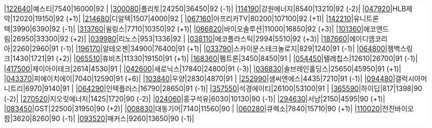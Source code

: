 |[122640](https://finance.daum.net/quotes/A122640)|예스티|7540|16000|92 |
|[300080](https://finance.daum.net/quotes/A300080)|플리토|24250|36450|92 (-1)|
|[114190](https://finance.daum.net/quotes/A114190)|강원에너지|8540|13210|92 (-2)|
|[047920](https://finance.daum.net/quotes/A047920)|HLB제약|12020|19150|92 (+1)|
|[214680](https://finance.daum.net/quotes/A214680)|디알텍|1507|4000|92 |
|[067160](https://finance.daum.net/quotes/A067160)|아프리카TV|80200|107100|92 (+1)|
|[142210](https://finance.daum.net/quotes/A142210)|유니트론텍|3990|6390|92 (-1)|
|[313760](https://finance.daum.net/quotes/A313760)|윌링스|7710|10350|92 (+1)|
|[086820](https://finance.daum.net/quotes/A086820)|바이오솔루션|11000|16850|92 (+3)|
|[101360](https://finance.daum.net/quotes/A101360)|에코앤드림|26950|33300|92 (+2)|
|[039980](https://finance.daum.net/quotes/A039980)|리노스|953|1336|92 |
|[038110](https://finance.daum.net/quotes/A038110)|에코플라스틱|2994|5510|92 (+3)|
|[187660](https://finance.daum.net/quotes/A187660)|에이디엠코리아|2260|2960|91 (-1)|
|[196170](https://finance.daum.net/quotes/A196170)|알테오젠|34900|76400|91 (+1)|
|[033790](https://finance.daum.net/quotes/A033790)|스카이문스테크놀로지|829|1240|91 (-1)|
|[064800](https://finance.daum.net/quotes/A064800)|젬백스링크|1430|1721|91 (+2)|
|[065510](https://finance.daum.net/quotes/A065510)|휴비츠|11330|19150|91 (+1)|
|[168360](https://finance.daum.net/quotes/A168360)|펨트론|3450|8450|91 |
|[054450](https://finance.daum.net/quotes/A054450)|텔레칩스|12610|26700|91 (-1)|
|[417500](https://finance.daum.net/quotes/A417500)|제이아이테크|2614|4530|91 |
|[042600](https://finance.daum.net/quotes/A042600)|새로닉스|17840|24800|91 (-3)|
|[036830](https://finance.daum.net/quotes/A036830)|솔브레인홀딩스|25650|45950|91 (+1)|
|[043370](https://finance.daum.net/quotes/A043370)|피에이치에이|7040|12590|91 (+6)|
|[103840](https://finance.daum.net/quotes/A103840)|우양|2830|4870|91 |
|[252990](https://finance.daum.net/quotes/A252990)|샘씨엔에스|4435|7210|91 (-1)|
|[094480](https://finance.daum.net/quotes/A094480)|갤럭시아머니트리|6970|9140|91 |
|[064290](https://finance.daum.net/quotes/A064290)|인텍플러스|16790|28650|91 (-1)|
|[357550](https://finance.daum.net/quotes/A357550)|석경에이티|26100|53100|91 |
|[365590](https://finance.daum.net/quotes/A365590)|하이딥|817|1398|90 (-2)|
|[270520](https://finance.daum.net/quotes/A270520)|지오릿에너지|1425|1720|90 (-2)|
|[024060](https://finance.daum.net/quotes/A024060)|흥구석유|6030|10130|90 (-1)|
|[294630](https://finance.daum.net/quotes/A294630)|서남|2150|4595|90 (+1)|
|[083450](https://finance.daum.net/quotes/A083450)|GST|22500|31950|90 (+2)|
|[008830](https://finance.daum.net/quotes/A008830)|대동기어|7140|11560|90 |
|[060280](https://finance.daum.net/quotes/A060280)|큐렉소|7840|15710|90 (+1)|
|[110020](https://finance.daum.net/quotes/A110020)|전진바이오팜|3620|8260|90 (-1)|
|[093520](https://finance.daum.net/quotes/A093520)|매커스|9260|13650|90 (-1)|